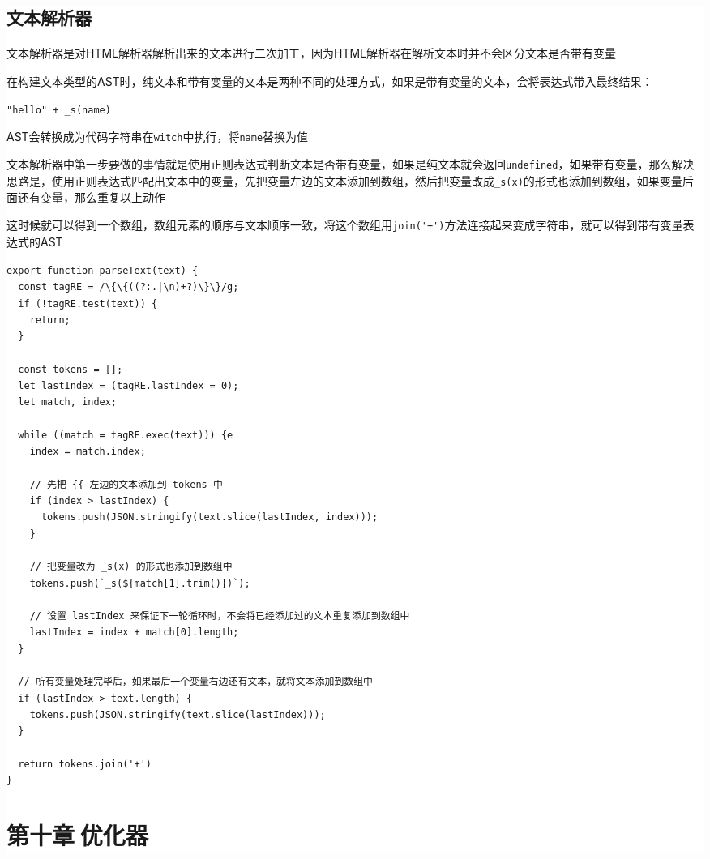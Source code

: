    ## 文本解析器

   文本解析器是对HTML解析器解析出来的文本进行二次加工，因为HTML解析器在解析文本时并不会区分文本是否带有变量

   在构建文本类型的AST时，纯文本和带有变量的文本是两种不同的处理方式，如果是带有变量的文本，会将表达式带入最终结果：

   ```JS
   "hello" + _s(name)
   ```

   AST会转换成为代码字符串在`witch`中执行，将`name`替换为值

   文本解析器中第一步要做的事情就是使用正则表达式判断文本是否带有变量，如果是纯文本就会返回`undefined`，如果带有变量，那么解决思路是，使用正则表达式匹配出文本中的变量，先把变量左边的文本添加到数组，然后把变量改成`_s(x)`的形式也添加到数组，如果变量后面还有变量，那么重复以上动作

   这时候就可以得到一个数组，数组元素的顺序与文本顺序一致，将这个数组用`join('+')`方法连接起来变成字符串，就可以得到带有变量表达式的AST

   ```JS
   export function parseText(text) {
     const tagRE = /\{\{((?:.|\n)+?)\}\}/g;
     if (!tagRE.test(text)) {
       return;
     }

     const tokens = [];
     let lastIndex = (tagRE.lastIndex = 0);
     let match, index;

     while ((match = tagRE.exec(text))) {e
       index = match.index;

       // 先把 {{ 左边的文本添加到 tokens 中
       if (index > lastIndex) {
         tokens.push(JSON.stringify(text.slice(lastIndex, index)));
       }

       // 把变量改为 _s(x) 的形式也添加到数组中
       tokens.push(`_s(${match[1].trim()})`);

       // 设置 lastIndex 来保证下一轮循环时，不会将已经添加过的文本重复添加到数组中
       lastIndex = index + match[0].length;
     }

     // 所有变量处理完毕后，如果最后一个变量右边还有文本，就将文本添加到数组中
     if (lastIndex > text.length) {
       tokens.push(JSON.stringify(text.slice(lastIndex)));
     }

     return tokens.join('+')
   }
   ```

   # 第十章 优化器
